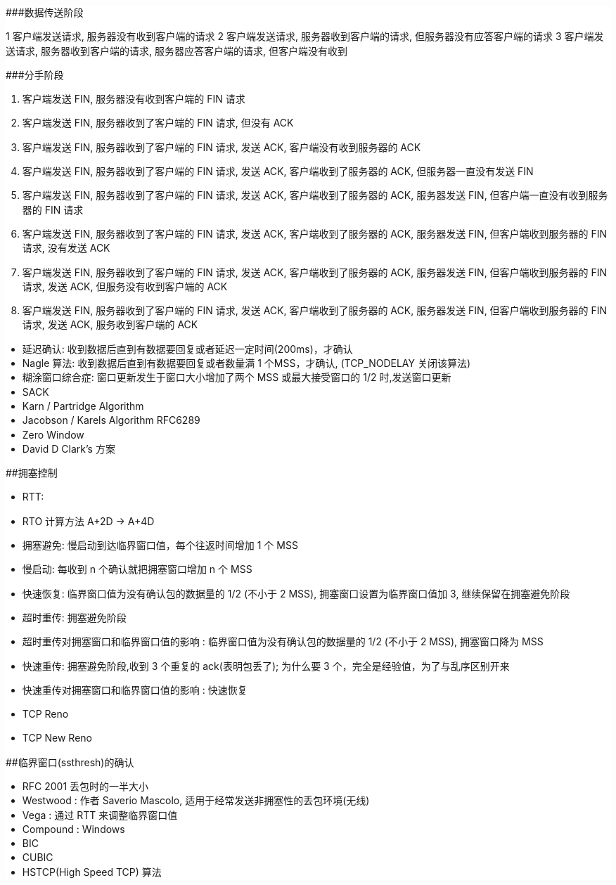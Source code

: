 ###数据传送阶段

1 客户端发送请求, 服务器没有收到客户端的请求
2 客户端发送请求, 服务器收到客户端的请求, 但服务器没有应答客户端的请求
3 客户端发送请求, 服务器收到客户端的请求, 服务器应答客户端的请求, 但客户端没有收到

###分手阶段

1. 客户端发送 FIN, 服务器没有收到客户端的 FIN 请求

2. 客户端发送 FIN, 服务器收到了客户端的 FIN 请求, 但没有 ACK

3. 客户端发送 FIN, 服务器收到了客户端的 FIN 请求, 发送 ACK, 客户端没有收到服务器的 ACK

4. 客户端发送 FIN, 服务器收到了客户端的 FIN 请求, 发送 ACK, 客户端收到了服务器的 ACK, 但服务器一直没有发送 FIN

5. 客户端发送 FIN, 服务器收到了客户端的 FIN 请求, 发送 ACK, 客户端收到了服务器的 ACK, 服务器发送 FIN, 但客户端一直没有收到服务器的 FIN 请求

6. 客户端发送 FIN, 服务器收到了客户端的 FIN 请求, 发送 ACK, 客户端收到了服务器的 ACK, 服务器发送 FIN, 但客户端收到服务器的 FIN 请求, 没有发送 ACK

7. 客户端发送 FIN, 服务器收到了客户端的 FIN 请求, 发送 ACK, 客户端收到了服务器的 ACK, 服务器发送 FIN, 但客户端收到服务器的 FIN 请求, 发送 ACK, 但服务没有收到客户端的 ACK

8. 客户端发送 FIN, 服务器收到了客户端的 FIN 请求, 发送 ACK, 客户端收到了服务器的 ACK, 服务器发送 FIN, 但客户端收到服务器的 FIN 请求, 发送 ACK, 服务收到客户端的 ACK





* 延迟确认: 收到数据后直到有数据要回复或者延迟一定时间(200ms)，才确认
* Nagle 算法: 收到数据后直到有数据要回复或者数量满 1 个MSS，才确认, (TCP_NODELAY 关闭该算法)
* 糊涂窗口综合症: 窗口更新发生于窗口大小增加了两个 MSS 或最大接受窗口的 1/2 时,发送窗口更新
* SACK
* Karn / Partridge Algorithm
* Jacobson / Karels Algorithm RFC6289
* Zero Window
* David D Clark’s 方案

##拥塞控制

* RTT:
* RTO 计算方法 A+2D -> A+4D

* 拥塞避免: 慢启动到达临界窗口值，每个往返时间增加 1 个 MSS
* 慢启动: 每收到 n 个确认就把拥塞窗口增加 n 个 MSS
* 快速恢复: 临界窗口值为没有确认包的数据量的 1/2 (不小于 2 MSS), 拥塞窗口设置为临界窗口值加 3, 继续保留在拥塞避免阶段

* 超时重传: 拥塞避免阶段
* 超时重传对拥塞窗口和临界窗口值的影响 : 临界窗口值为没有确认包的数据量的 1/2 (不小于 2 MSS), 拥塞窗口降为 MSS
* 快速重传: 拥塞避免阶段,收到 3 个重复的 ack(表明包丢了); 为什么要 3 个，完全是经验值，为了与乱序区别开来
* 快速重传对拥塞窗口和临界窗口值的影响 : 快速恢复

* TCP Reno
* TCP New Reno

##临界窗口(ssthresh)的确认

* RFC 2001 丢包时的一半大小
* Westwood : 作者 Saverio Mascolo, 适用于经常发送非拥塞性的丢包环境(无线)
* Vega : 通过 RTT 来调整临界窗口值
* Compound : Windows
* BIC
* CUBIC
* HSTCP(High Speed TCP) 算法
